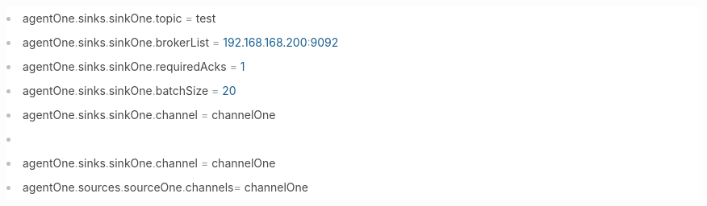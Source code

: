 <li class="L2" style="line-height:30px;color:rgb(190,190,197);"><span class="pln" style="line-height:30px;color:rgb(72,72,76);">agentOne</span><span class="pun" style="line-height:30px;color:rgb(147,161,161);">.</span><span class="pln" style="line-height:30px;color:rgb(72,72,76);">sinks</span><span class="pun" style="line-height:30px;color:rgb(147,161,161);">.</span><span class="pln" style="line-height:30px;color:rgb(72,72,76);">sinkOne</span><span class="pun" style="line-height:30px;color:rgb(147,161,161);">.</span><span class="pln" style="line-height:30px;color:rgb(72,72,76);">topic </span><span class="pun" style="line-height:30px;color:rgb(147,161,161);">=</span><span class="pln" style="line-height:30px;color:rgb(72,72,76);"> test</span></li><li class="L3" style="line-height:30px;color:rgb(190,190,197);"><span class="pln" style="line-height:30px;color:rgb(72,72,76);">agentOne</span><span class="pun" style="line-height:30px;color:rgb(147,161,161);">.</span><span class="pln" style="line-height:30px;color:rgb(72,72,76);">sinks</span><span class="pun" style="line-height:30px;color:rgb(147,161,161);">.</span><span class="pln" style="line-height:30px;color:rgb(72,72,76);">sinkOne</span><span class="pun" style="line-height:30px;color:rgb(147,161,161);">.</span><span class="pln" style="line-height:30px;color:rgb(72,72,76);">brokerList </span><span class="pun" style="line-height:30px;color:rgb(147,161,161);">=</span><span class="pln" style="line-height:30px;color:rgb(72,72,76);"> </span><span class="lit" style="line-height:30px;color:rgb(25,95,145);">192.168</span><span class="pun" style="line-height:30px;color:rgb(147,161,161);">.</span><span class="lit" style="line-height:30px;color:rgb(25,95,145);">168.200</span><span class="pun" style="line-height:30px;color:rgb(147,161,161);">:</span><span class="lit" style="line-height:30px;color:rgb(25,95,145);">9092</span></li><li class="L4" style="line-height:30px;color:rgb(190,190,197);"><span class="pln" style="line-height:30px;color:rgb(72,72,76);">agentOne</span><span class="pun" style="line-height:30px;color:rgb(147,161,161);">.</span><span class="pln" style="line-height:30px;color:rgb(72,72,76);">sinks</span><span class="pun" style="line-height:30px;color:rgb(147,161,161);">.</span><span class="pln" style="line-height:30px;color:rgb(72,72,76);">sinkOne</span><span class="pun" style="line-height:30px;color:rgb(147,161,161);">.</span><span class="pln" style="line-height:30px;color:rgb(72,72,76);">requiredAcks </span><span class="pun" style="line-height:30px;color:rgb(147,161,161);">=</span><span class="pln" style="line-height:30px;color:rgb(72,72,76);"> </span><span class="lit" style="line-height:30px;color:rgb(25,95,145);">1</span></li><li class="L5" style="line-height:30px;color:rgb(190,190,197);"><span class="pln" style="line-height:30px;color:rgb(72,72,76);">agentOne</span><span class="pun" style="line-height:30px;color:rgb(147,161,161);">.</span><span class="pln" style="line-height:30px;color:rgb(72,72,76);">sinks</span><span class="pun" style="line-height:30px;color:rgb(147,161,161);">.</span><span class="pln" style="line-height:30px;color:rgb(72,72,76);">sinkOne</span><span class="pun" style="line-height:30px;color:rgb(147,161,161);">.</span><span class="pln" style="line-height:30px;color:rgb(72,72,76);">batchSize </span><span class="pun" style="line-height:30px;color:rgb(147,161,161);">=</span><span class="pln" style="line-height:30px;color:rgb(72,72,76);"> </span><span class="lit" style="line-height:30px;color:rgb(25,95,145);">20</span></li><li class="L6" style="line-height:30px;color:rgb(190,190,197);"><span class="pln" style="line-height:30px;color:rgb(72,72,76);">agentOne</span><span class="pun" style="line-height:30px;color:rgb(147,161,161);">.</span><span class="pln" style="line-height:30px;color:rgb(72,72,76);">sinks</span><span class="pun" style="line-height:30px;color:rgb(147,161,161);">.</span><span class="pln" style="line-height:30px;color:rgb(72,72,76);">sinkOne</span><span class="pun" style="line-height:30px;color:rgb(147,161,161);">.</span><span class="pln" style="line-height:30px;color:rgb(72,72,76);">channel </span><span class="pun" style="line-height:30px;color:rgb(147,161,161);">=</span><span class="pln" style="line-height:30px;color:rgb(72,72,76);"> channelOne</span></li><li class="L7" style="line-height:30px;color:rgb(190,190,197);"><span class="pln" style="line-height:30px;color:rgb(72,72,76);"> </span></li><li class="L8" style="line-height:30px;color:rgb(190,190,197);"><span class="pln" style="line-height:30px;color:rgb(72,72,76);">agentOne</span><span class="pun" style="line-height:30px;color:rgb(147,161,161);">.</span><span class="pln" style="line-height:30px;color:rgb(72,72,76);">sinks</span><span class="pun" style="line-height:30px;color:rgb(147,161,161);">.</span><span class="pln" style="line-height:30px;color:rgb(72,72,76);">sinkOne</span><span class="pun" style="line-height:30px;color:rgb(147,161,161);">.</span><span class="pln" style="line-height:30px;color:rgb(72,72,76);">channel </span><span class="pun" style="line-height:30px;color:rgb(147,161,161);">=</span><span class="pln" style="line-height:30px;color:rgb(72,72,76);"> channelOne</span></li><li class="L9" style="line-height:30px;color:rgb(190,190,197);"><span class="pln" style="line-height:30px;color:rgb(72,72,76);">agentOne</span><span class="pun" style="line-height:30px;color:rgb(147,161,161);">.</span><span class="pln" style="line-height:30px;color:rgb(72,72,76);">sources</span><span class="pun" style="line-height:30px;color:rgb(147,161,161);">.</span><span class="pln" style="line-height:30px;color:rgb(72,72,76);">sourceOne</span><span class="pun" style="line-height:30px;color:rgb(147,161,161);">.</span><span class="pln" style="line-height:30px;color:rgb(72,72,76);">channels</span><span class="pun" style="line-height:30px;color:rgb(147,161,161);">=</span>
<span class="pln" style="line-height:30px;color:rgb(72,72,76);">channelOne</span></li></ol>